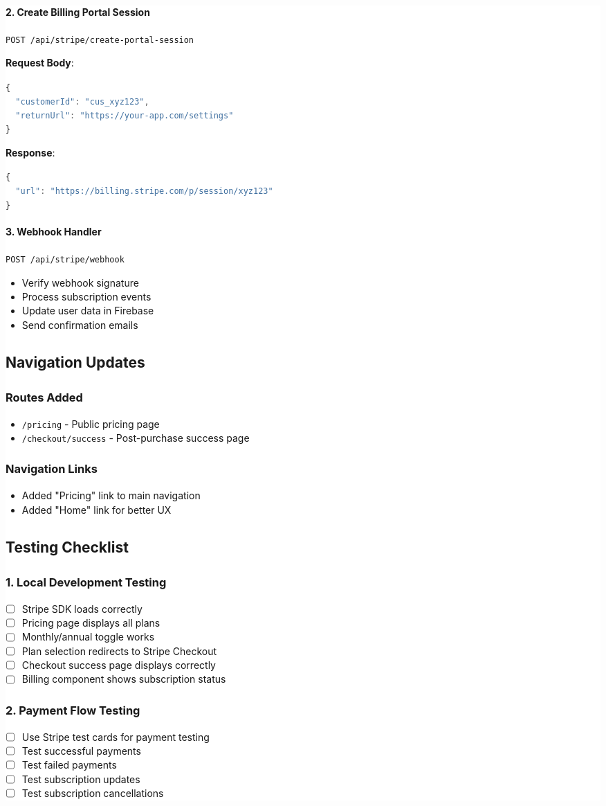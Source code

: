 #### 2. Create Billing Portal Session
```
POST /api/stripe/create-portal-session
```

**Request Body**:
```javascript
{
  "customerId": "cus_xyz123",
  "returnUrl": "https://your-app.com/settings"
}
```

**Response**:
```javascript
{
  "url": "https://billing.stripe.com/p/session/xyz123"
}
```

#### 3. Webhook Handler
```
POST /api/stripe/webhook
```

- Verify webhook signature
- Process subscription events
- Update user data in Firebase
- Send confirmation emails

## Navigation Updates

### Routes Added
- `/pricing` - Public pricing page
- `/checkout/success` - Post-purchase success page

### Navigation Links
- Added "Pricing" link to main navigation
- Added "Home" link for better UX

## Testing Checklist

### 1. Local Development Testing
- [ ] Stripe SDK loads correctly
- [ ] Pricing page displays all plans
- [ ] Monthly/annual toggle works
- [ ] Plan selection redirects to Stripe Checkout
- [ ] Checkout success page displays correctly
- [ ] Billing component shows subscription status

### 2. Payment Flow Testing
- [ ] Use Stripe test cards for payment testing
- [ ] Test successful payments
- [ ] Test failed payments
- [ ] Test subscription updates
- [ ] Test subscription cancellations
